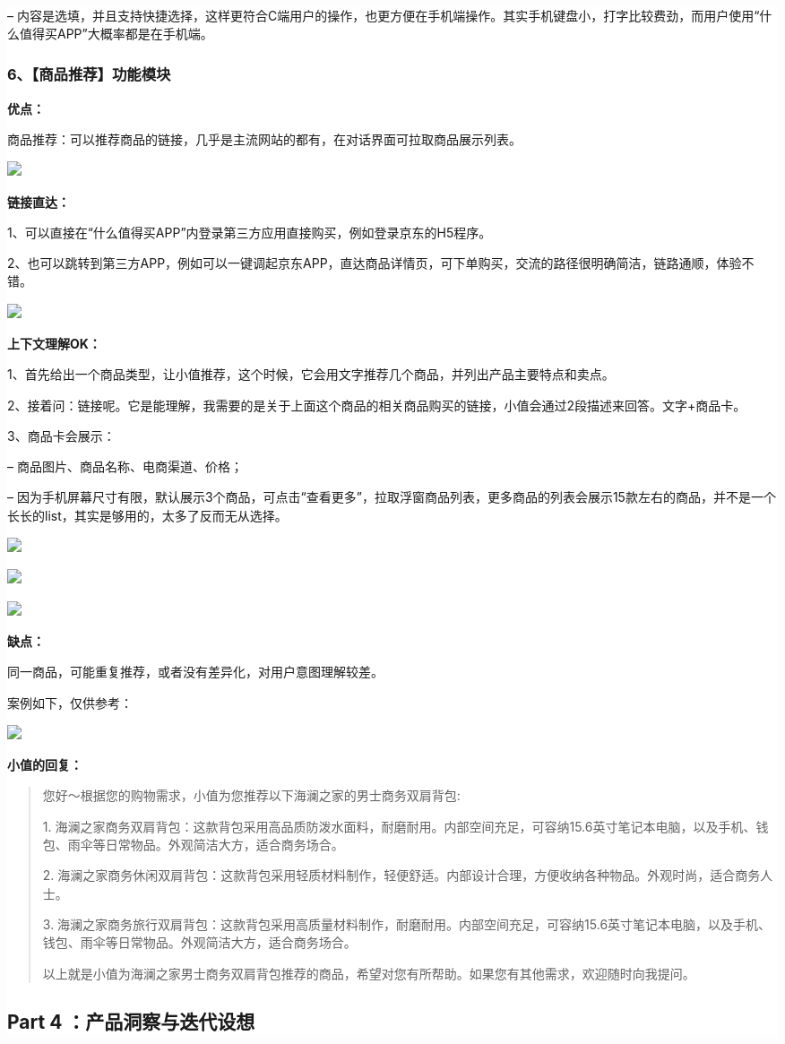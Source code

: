 – 内容是选填，并且支持快捷选择，这样更符合C端用户的操作，也更方便在手机端操作。其实手机键盘小，打字比较费劲，而用户使用“什么值得买APP”大概率都是在手机端。

### 6、【商品推荐】功能模块

**优点：**

商品推荐：可以推荐商品的链接，几乎是主流网站的都有，在对话界面可拉取商品展示列表。

![](https://image.woshipm.com/wp-files/2024/05/NtYewufkZrZxcKDcWmW3.jpeg)

**链接直达：**

1、可以直接在“什么值得买APP”内登录第三方应用直接购买，例如登录京东的H5程序。

2、也可以跳转到第三方APP，例如可以一键调起京东APP，直达商品详情页，可下单购买，交流的路径很明确简洁，链路通顺，体验不错。

![](https://image.woshipm.com/wp-files/2024/05/AUWamVWDQsmo8oGOo1o0.png)

**上下文理解OK：**

1、首先给出一个商品类型，让小值推荐，这个时候，它会用文字推荐几个商品，并列出产品主要特点和卖点。

2、接着问：链接呢。它是能理解，我需要的是关于上面这个商品的相关商品购买的链接，小值会通过2段描述来回答。文字+商品卡。

3、商品卡会展示：

– 商品图片、商品名称、电商渠道、价格；

– 因为手机屏幕尺寸有限，默认展示3个商品，可点击“查看更多”，拉取浮窗商品列表，更多商品的列表会展示15款左右的商品，并不是一个长长的list，其实是够用的，太多了反而无从选择。

![](https://image.woshipm.com/wp-files/2024/05/ySPOT9PBNLcFknKdxtKX.jpeg)

![](https://image.woshipm.com/wp-files/2024/05/mBZ0bQ6954yamWxHxnQs.jpeg)

![](https://image.woshipm.com/wp-files/2024/05/9CWEup8AsjR1LBseiYjX.jpeg)

**缺点：**

同一商品，可能重复推荐，或者没有差异化，对用户意图理解较差。

案例如下，仅供参考：

![](https://image.woshipm.com/wp-files/2024/05/vs0zEy39uhC4RHlp0NQJ.jpeg)

**小值的回复：**

> 您好～根据您的购物需求，小值为您推荐以下海澜之家的男士商务双肩背包:
> 
> 1\. 海澜之家商务双肩背包：这款背包采用高品质防泼水面料，耐磨耐用。内部空间充足，可容纳15.6英寸笔记本电脑，以及手机、钱包、雨伞等日常物品。外观简洁大方，适合商务场合。
> 
> 2\. 海澜之家商务休闲双肩背包：这款背包采用轻质材料制作，轻便舒适。内部设计合理，方便收纳各种物品。外观时尚，适合商务人士。
> 
> 3\. 海澜之家商务旅行双肩背包：这款背包采用高质量材料制作，耐磨耐用。内部空间充足，可容纳15.6英寸笔记本电脑，以及手机、钱包、雨伞等日常物品。外观简洁大方，适合商务场合。
> 
> 以上就是小值为海澜之家男士商务双肩背包推荐的商品，希望对您有所帮助。如果您有其他需求，欢迎随时向我提问。

## Part 4 ：产品洞察与迭代设想
